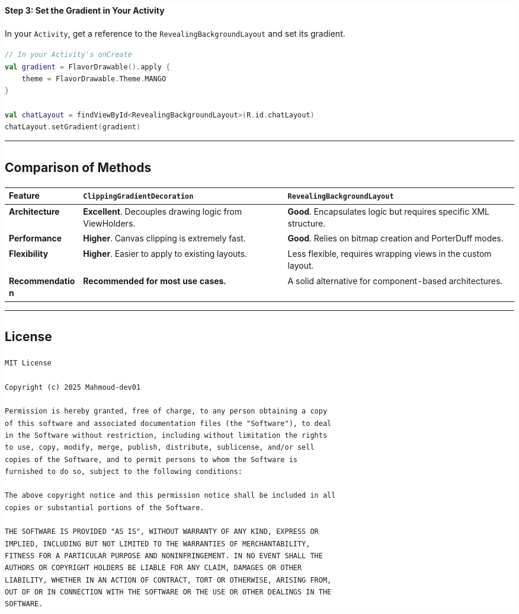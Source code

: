 #### Step 3: Set the Gradient in Your Activity

In your `Activity`, get a reference to the `RevealingBackgroundLayout` and set its gradient.

```kotlin
// In your Activity's onCreate
val gradient = FlavorDrawable().apply {
    theme = FlavorDrawable.Theme.MANGO
}

val chatLayout = findViewById<RevealingBackgroundLayout>(R.id.chatLayout)
chatLayout.setGradient(gradient)
```

-----

## Comparison of Methods

| Feature | `ClippingGradientDecoration` | `RevealingBackgroundLayout` |
| :--- | :--- | :--- |
| **Architecture** | **Excellent**. Decouples drawing logic from ViewHolders. | **Good**. Encapsulates logic but requires specific XML structure. |
| **Performance** | **Higher**. Canvas clipping is extremely fast. | **Good**. Relies on bitmap creation and PorterDuff modes. |
| **Flexibility** | **Higher**. Easier to apply to existing layouts. | Less flexible, requires wrapping views in the custom layout. |
| **Recommendation** | **Recommended for most use cases.** | A solid alternative for component-based architectures. |

-----

## License

```
MIT License

Copyright (c) 2025 Mahmoud-dev01

Permission is hereby granted, free of charge, to any person obtaining a copy
of this software and associated documentation files (the "Software"), to deal
in the Software without restriction, including without limitation the rights
to use, copy, modify, merge, publish, distribute, sublicense, and/or sell
copies of the Software, and to permit persons to whom the Software is
furnished to do so, subject to the following conditions:

The above copyright notice and this permission notice shall be included in all
copies or substantial portions of the Software.

THE SOFTWARE IS PROVIDED "AS IS", WITHOUT WARRANTY OF ANY KIND, EXPRESS OR
IMPLIED, INCLUDING BUT NOT LIMITED TO THE WARRANTIES OF MERCHANTABILITY,
FITNESS FOR A PARTICULAR PURPOSE AND NONINFRINGEMENT. IN NO EVENT SHALL THE
AUTHORS OR COPYRIGHT HOLDERS BE LIABLE FOR ANY CLAIM, DAMAGES OR OTHER
LIABILITY, WHETHER IN AN ACTION OF CONTRACT, TORT OR OTHERWISE, ARISING FROM,
OUT OF OR IN CONNECTION WITH THE SOFTWARE OR THE USE OR OTHER DEALINGS IN THE
SOFTWARE.
```
